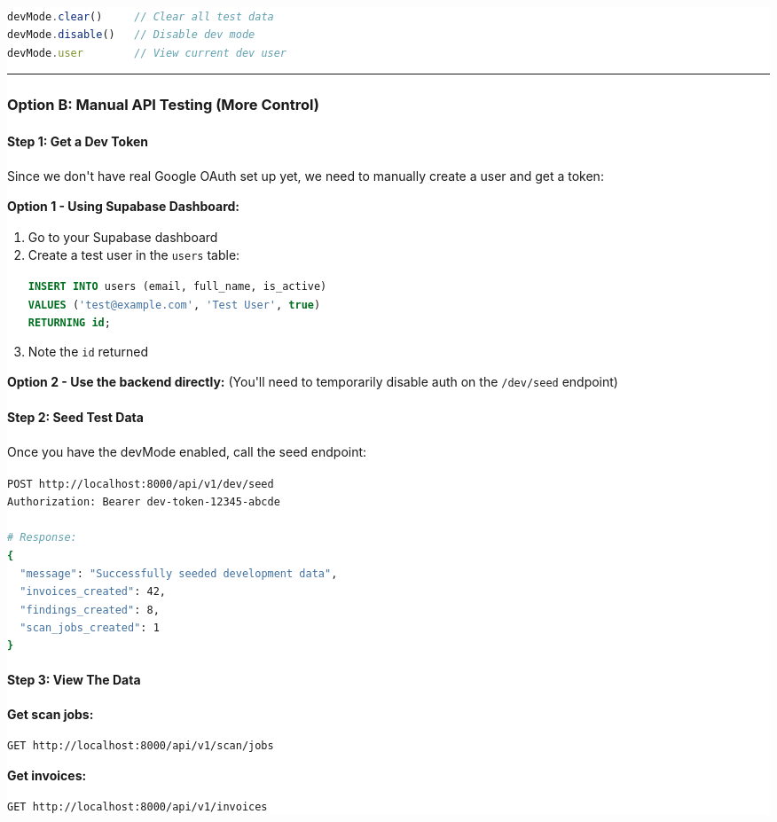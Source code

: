```javascript
devMode.clear()     // Clear all test data
devMode.disable()   // Disable dev mode
devMode.user        // View current dev user
```

---

### Option B: Manual API Testing (More Control)

#### Step 1: Get a Dev Token

Since we don't have real Google OAuth set up yet, we need to manually create a user and get a token:

**Option 1 - Using Supabase Dashboard:**
1. Go to your Supabase dashboard
2. Create a test user in the `users` table:
   ```sql
   INSERT INTO users (email, full_name, is_active)
   VALUES ('test@example.com', 'Test User', true)
   RETURNING id;
   ```
3. Note the `id` returned

**Option 2 - Use the backend directly:**
(You'll need to temporarily disable auth on the `/dev/seed` endpoint)

#### Step 2: Seed Test Data

Once you have the devMode enabled, call the seed endpoint:

```bash
POST http://localhost:8000/api/v1/dev/seed
Authorization: Bearer dev-token-12345-abcde

# Response:
{
  "message": "Successfully seeded development data",
  "invoices_created": 42,
  "findings_created": 8,
  "scan_jobs_created": 1
}
```

#### Step 3: View The Data

**Get scan jobs:**
```bash
GET http://localhost:8000/api/v1/scan/jobs
```

**Get invoices:**
```bash
GET http://localhost:8000/api/v1/invoices
```
